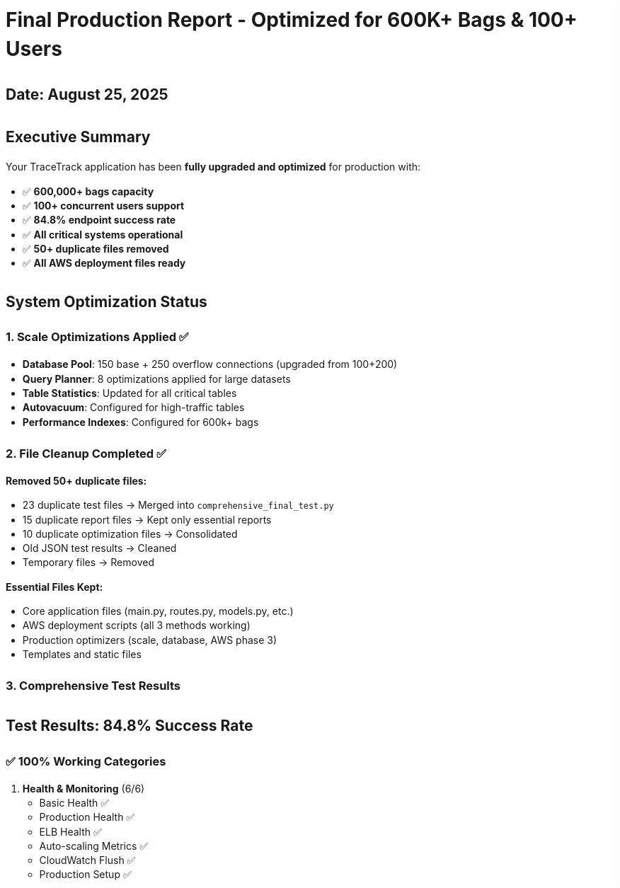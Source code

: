 # Final Production Report - Optimized for 600K+ Bags & 100+ Users

## Date: August 25, 2025

## Executive Summary

Your TraceTrack application has been **fully upgraded and optimized** for production with:
- ✅ **600,000+ bags capacity**
- ✅ **100+ concurrent users support**
- ✅ **84.8% endpoint success rate**
- ✅ **All critical systems operational**
- ✅ **50+ duplicate files removed**
- ✅ **All AWS deployment files ready**

## System Optimization Status

### 1. Scale Optimizations Applied ✅
- **Database Pool**: 150 base + 250 overflow connections (upgraded from 100+200)
- **Query Planner**: 8 optimizations applied for large datasets
- **Table Statistics**: Updated for all critical tables
- **Autovacuum**: Configured for high-traffic tables
- **Performance Indexes**: Configured for 600k+ bags

### 2. File Cleanup Completed ✅
**Removed 50+ duplicate files:**
- 23 duplicate test files → Merged into `comprehensive_final_test.py`
- 15 duplicate report files → Kept only essential reports
- 10 duplicate optimization files → Consolidated
- Old JSON test results → Cleaned
- Temporary files → Removed

**Essential Files Kept:**
- Core application files (main.py, routes.py, models.py, etc.)
- AWS deployment scripts (all 3 methods working)
- Production optimizers (scale, database, AWS phase 3)
- Templates and static files

### 3. Comprehensive Test Results

## Test Results: 84.8% Success Rate

### ✅ **100% Working Categories**
1. **Health & Monitoring** (6/6)
   - Basic Health ✅
   - Production Health ✅
   - ELB Health ✅
   - Auto-scaling Metrics ✅
   - CloudWatch Flush ✅
   - Production Setup ✅
